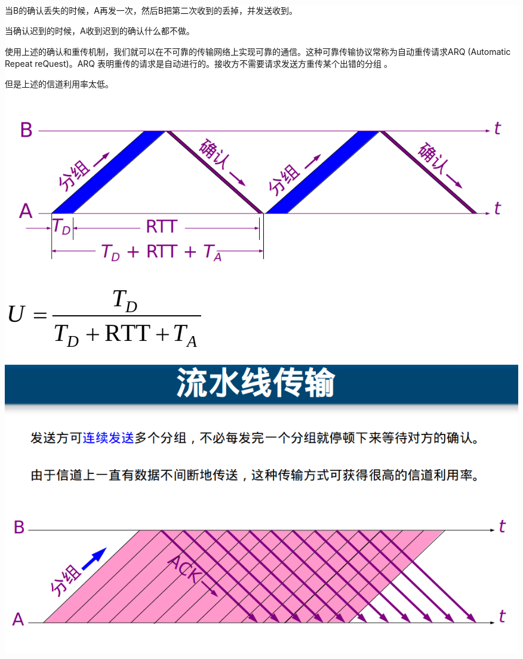 当B的确认丢失的时候，A再发一次，然后B把第二次收到的丢掉，并发送收到。

当确认迟到的时候，A收到迟到的确认什么都不做。

使用上述的确认和重传机制，我们就可以在不可靠的传输网络上实现可靠的通信。这种可靠传输协议常称为自动重传请求ARQ (Automatic Repeat reQuest)。ARQ 表明重传的请求是自动进行的。接收方不需要请求发送方重传某个出错的分组 。

但是上述的信道利用率太低。

![](./images/81.png)

![](./images/82.png)

![](./images/83.png)
